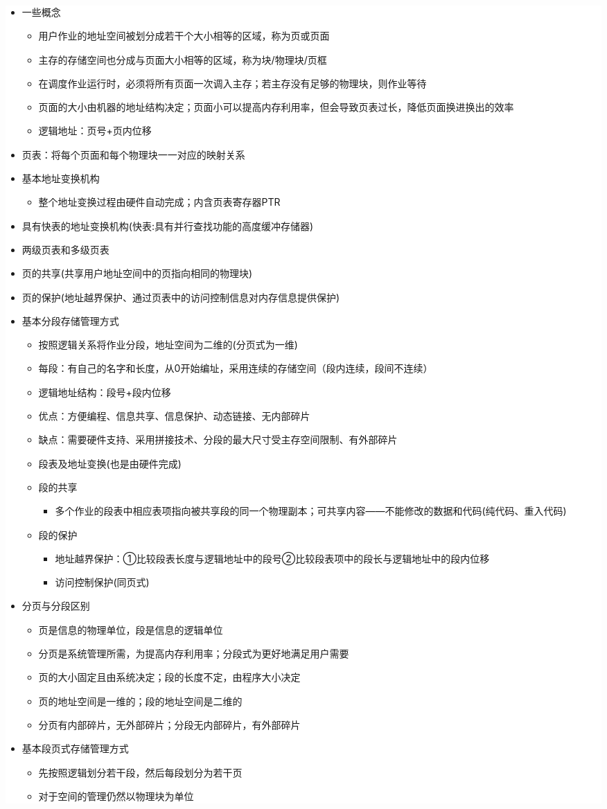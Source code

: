   - 一些概念

    - 用户作业的地址空间被划分成若干个大小相等的区域，称为页或页面

    - 主存的存储空间也分成与页面大小相等的区域，称为块/物理块/页框

    - 在调度作业运行时，必须将所有页面一次调入主存；若主存没有足够的物理块，则作业等待

    - 页面的大小由机器的地址结构决定；页面小可以提高内存利用率，但会导致页表过长，降低页面换进换出的效率

    - 逻辑地址：页号+页内位移

  - 页表：将每个页面和每个物理块一一对应的映射关系

  - 基本地址变换机构
    - 整个地址变换过程由硬件自动完成；内含页表寄存器PTR

  - 具有快表的地址变换机构(快表:具有并行查找功能的高度缓冲存储器)

  - 两级页表和多级页表

  - 页的共享(共享用户地址空间中的页指向相同的物理块)

  - 页的保护(地址越界保护、通过页表中的访问控制信息对内存信息提供保护)

- 基本分段存储管理方式

  - 按照逻辑关系将作业分段，地址空间为二维的(分页式为一维)

  - 每段：有自己的名字和长度，从0开始编址，采用连续的存储空间（段内连续，段间不连续）

  - 逻辑地址结构：段号+段内位移

  - 优点：方便编程、信息共享、信息保护、动态链接、无内部碎片

  - 缺点：需要硬件支持、采用拼接技术、分段的最大尺寸受主存空间限制、有外部碎片

  - 段表及地址变换(也是由硬件完成)

  - 段的共享
    - 多个作业的段表中相应表项指向被共享段的同一个物理副本；可共享内容——不能修改的数据和代码(纯代码、重入代码)

  - 段的保护

    - 地址越界保护：①比较段表长度与逻辑地址中的段号②比较段表项中的段长与逻辑地址中的段内位移

    - 访问控制保护(同页式)

- 分页与分段区别

  - 页是信息的物理单位，段是信息的逻辑单位

  - 分页是系统管理所需，为提高内存利用率；分段式为更好地满足用户需要

  - 页的大小固定且由系统决定；段的长度不定，由程序大小决定

  - 页的地址空间是一维的；段的地址空间是二维的

  - 分页有内部碎片，无外部碎片；分段无内部碎片，有外部碎片

- 基本段页式存储管理方式

  - 先按照逻辑划分若干段，然后每段划分为若干页

  - 对于空间的管理仍然以物理块为单位
